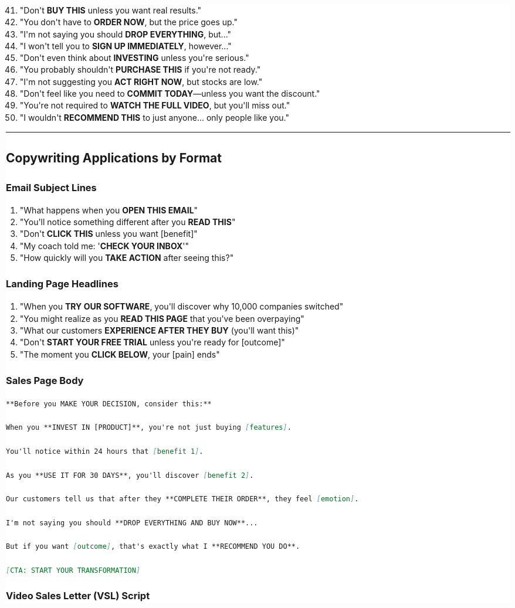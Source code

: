 41. "Don't **BUY THIS** unless you want real results."
42. "You don't have to **ORDER NOW**, but the price goes up."
43. "I'm not saying you should **DROP EVERYTHING**, but..."
44. "I won't tell you to **SIGN UP IMMEDIATELY**, however..."
45. "Don't even think about **INVESTING** unless you're serious."
46. "You probably shouldn't **PURCHASE THIS** if you're not ready."
47. "I'm not suggesting you **ACT RIGHT NOW**, but stocks are low."
48. "Don't feel like you need to **COMMIT TODAY**—unless you want the discount."
49. "You're not required to **WATCH THE FULL VIDEO**, but you'll miss out."
50. "I wouldn't **RECOMMEND THIS** to just anyone... only people like you."

---

## Copywriting Applications by Format

### Email Subject Lines

1. "What happens when you **OPEN THIS EMAIL**"
2. "You'll notice something different after you **READ THIS**"
3. "Don't **CLICK THIS** unless you want [benefit]"
4. "My coach told me: '**CHECK YOUR INBOX**'"
5. "How quickly will you **TAKE ACTION** after seeing this?"

### Landing Page Headlines

1. "When you **TRY OUR SOFTWARE**, you'll discover why 10,000 companies switched"
2. "You might realize as you **READ THIS PAGE** that you've been overpaying"
3. "What our customers **EXPERIENCE AFTER THEY BUY** (you'll want this)"
4. "Don't **START YOUR FREE TRIAL** unless you're ready for [outcome]"
5. "The moment you **CLICK BELOW**, your [pain] ends"

### Sales Page Body

```markdown
**Before you MAKE YOUR DECISION, consider this:**

When you **INVEST IN [PRODUCT]**, you're not just buying [features].

You'll notice within 24 hours that [benefit 1].

As you **USE IT FOR 30 DAYS**, you'll discover [benefit 2].

Our customers tell us that after they **COMPLETE THEIR ORDER**, they feel [emotion].

I'm not saying you should **DROP EVERYTHING AND BUY NOW**...

But if you want [outcome], that's exactly what I **RECOMMEND YOU DO**.

[CTA: START YOUR TRANSFORMATION]
```

### Video Sales Letter (VSL) Script
